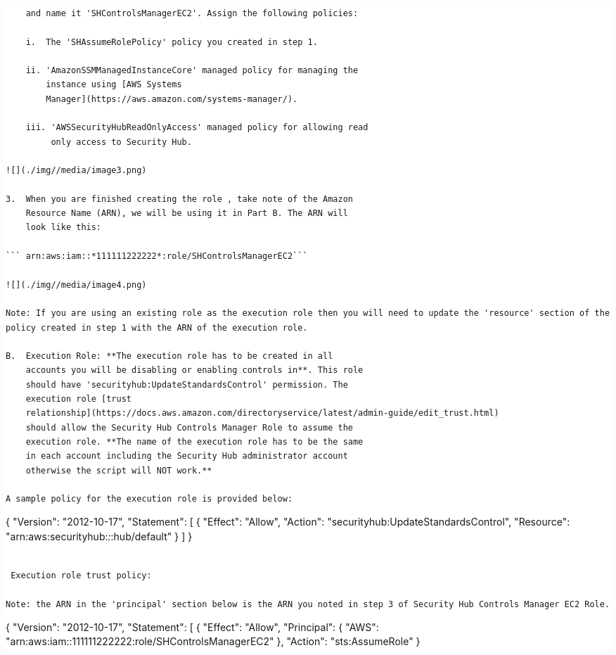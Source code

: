 ```
    and name it 'SHControlsManagerEC2'. Assign the following policies:

    i.  The 'SHAssumeRolePolicy' policy you created in step 1.

    ii. 'AmazonSSMManagedInstanceCore' managed policy for managing the
        instance using [AWS Systems
        Manager](https://aws.amazon.com/systems-manager/).

    iii. 'AWSSecurityHubReadOnlyAccess' managed policy for allowing read
         only access to Security Hub.

![](./img//media/image3.png)

3.  When you are finished creating the role , take note of the Amazon
    Resource Name (ARN), we will be using it in Part B. The ARN will
    look like this:

``` arn:aws:iam::*111111222222*:role/SHControlsManagerEC2```

![](./img//media/image4.png)

Note: If you are using an existing role as the execution role then you will need to update the 'resource' section of the policy created in step 1 with the ARN of the execution role.

B.  Execution Role: **The execution role has to be created in all
    accounts you will be disabling or enabling controls in**. This role
    should have 'securityhub:UpdateStandardsControl' permission. The
    execution role [trust
    relationship](https://docs.aws.amazon.com/directoryservice/latest/admin-guide/edit_trust.html)
    should allow the Security Hub Controls Manager Role to assume the
    execution role. **The name of the execution role has to be the same
    in each account including the Security Hub administrator account
    otherwise the script will NOT work.**

A sample policy for the execution role is provided below:
```
{
    "Version": "2012-10-17",
    "Statement": [
        {
            "Effect": "Allow",
            "Action": "securityhub:UpdateStandardsControl",
            "Resource": "arn:aws:securityhub:*:*:hub/default"
        }
    ]
}

```

 Execution role trust policy:

Note: the ARN in the 'principal' section below is the ARN you noted in step 3 of Security Hub Controls Manager EC2 Role.
```
{
  "Version": "2012-10-17",
  "Statement": [
    {
      "Effect": "Allow",
      "Principal": {
        "AWS": "arn:aws:iam::111111222222:role/SHControlsManagerEC2"
      },
      "Action": "sts:AssumeRole"
    }